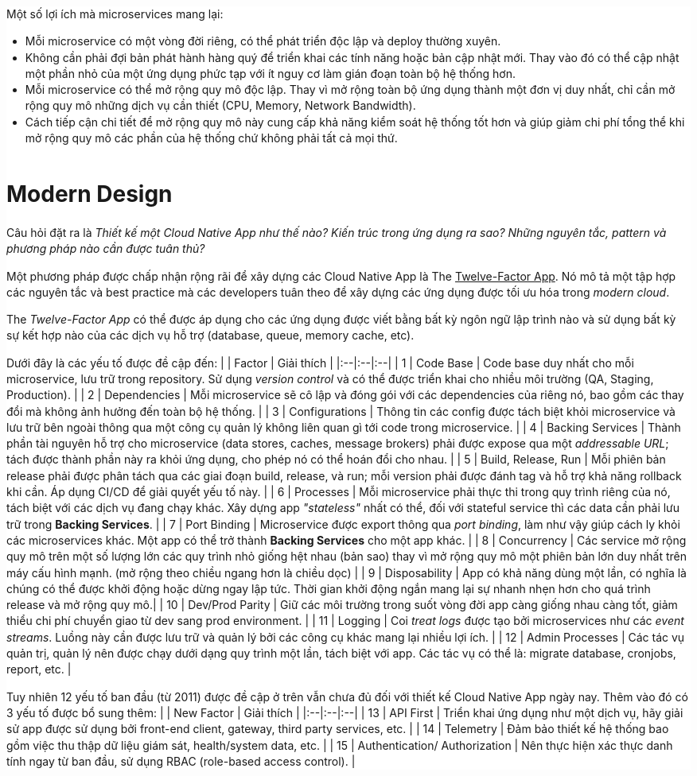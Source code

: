 Một số lợi ích mà microservices mang lại:

- Mỗi microservice có một vòng đời riêng, có thể phát triển độc lập và deploy thường xuyên.
- Không cần phải đợi bản phát hành hàng quý để triển khai các tính năng hoặc bản cập nhật mới. Thay vào đó có thể cập nhật một phần nhỏ của một ứng dụng phức tạp với ít nguy cơ làm gián đoạn toàn bộ hệ thống hơn.
- Mỗi microservice có thể mở rộng quy mô độc lập. Thay vì mở rộng toàn bộ ứng dụng thành một đơn vị duy nhất, chỉ cần mở rộng quy mô những dịch vụ cần thiết (CPU, Memory, Network Bandwidth).
- Cách tiếp cận chi tiết để mở rộng quy mô này cung cấp khả năng kiểm soát hệ thống tốt hơn và giúp giảm chi phí tổng thể khi mở rộng quy mô các phần của hệ thống chứ không phải tất cả mọi thứ.

# Modern Design

Câu hỏi đặt ra là _Thiết kế một Cloud Native App như thế nào? Kiến trúc trong ứng dụng ra sao? Những nguyên tắc, pattern và phương pháp nào cần được tuân thủ?_

Một phương pháp được chấp nhận rộng rãi để xây dựng các Cloud Native App là The [Twelve-Factor App](https://12factor.net/). Nó mô tả một tập hợp các nguyên tắc và best practice mà các developers tuân theo để xây dựng các ứng dụng được tối ưu hóa trong _modern cloud_.

The _Twelve-Factor App_ có thể được áp dụng cho các ứng dụng được viết bằng bất kỳ ngôn ngữ lập trình nào và sử dụng bất kỳ sự kết hợp nào của các dịch vụ hỗ trợ (database, queue, memory cache, etc).

Dưới đây là các yếu tố được đề cập đến:
| | Factor | Giải thích |
|:--|:--|:--|
| 1 | Code Base | Code base duy nhất cho mỗi microservice, lưu trữ trong repository. Sử dụng _version control_ và có thể được triển khai cho nhiều môi trường (QA, Staging, Production). |
| 2 | Dependencies | Mỗi microservice sẽ cô lập và đóng gói với các dependencies của riêng nó, bao gồm các thay đổi mà không ảnh hưởng đến toàn bộ hệ thống. |
| 3 | Configurations | Thông tin các config được tách biệt khỏi microservice và lưu trữ bên ngoài thông qua một công cụ quản lý không liên quan gì tới code trong microservice. |
| 4 | Backing Services | Thành phần tài nguyên hỗ trợ cho microservice (data stores, caches, message brokers) phải được expose qua một _addressable URL_; tách được thành phần này ra khỏi ứng dụng, cho phép nó có thể hoán đổi cho nhau. |
| 5 | Build, Release, Run | Mỗi phiên bản release phải được phân tách qua các giai đoạn build, release, và run; mỗi version phải được đánh tag và hỗ trợ khả năng rollback khi cần. Áp dụng CI/CD để giải quyết yếu tố này. |
| 6 | Processes | Mỗi microservice phải thực thi trong quy trình riêng của nó, tách biệt với các dịch vụ đang chạy khác. Xây dựng app _"stateless"_ nhất có thể, đối với stateful service thì các data cần phải lưu trữ trong **Backing Services**. |
| 7 | Port Binding | Microservice được export thông qua _port binding_, làm như vậy giúp cách ly khỏi các microservices khác. Một app có thể trở thành **Backing Services** cho một app khác. |
| 8 | Concurrency | Các service mở rộng quy mô trên một số lượng lớn các quy trình nhỏ giống hệt nhau (bản sao) thay vì mở rộng quy mô một phiên bản lớn duy nhất trên máy cấu hình mạnh. (mở rộng theo chiều ngang hơn là chiều dọc) |
| 9 | Disposability | App có khả năng dùng một lần, có nghĩa là chúng có thể được khởi động hoặc dừng ngay lập tức. Thời gian khởi động ngắn mang lại sự nhanh nhẹn hơn cho quá trình release và mở rộng quy mô.|
| 10 | Dev/Prod Parity | Giữ các môi trường trong suốt vòng đời app càng giống nhau càng tốt, giảm thiểu chi phí chuyển giao từ dev sang prod environment. |
| 11 | Logging | Coi _treat logs_ được tạo bởi microservices như các _event streams_. Luồng này cần được lưu trữ và quản lý bởi các công cụ khác mang lại nhiều lợi ích. |
| 12 | Admin Processes | Các tác vụ quản trị, quản lý nên được chạy dưới dạng quy trình một lần, tách biệt với app. Các tác vụ có thể là: migrate database, cronjobs, report, etc. |

Tuy nhiên 12 yếu tố ban đầu (từ 2011) được đề cập ở trên vẫn chưa đủ đối với thiết kế Cloud Native App ngày nay. Thêm vào đó có 3 yếu tố được bổ sung thêm:
| | New Factor | Giải thích |
|:--|:--|:--|
| 13 | API First | Triển khai ứng dụng như một dịch vụ, hãy giải sử app được sử dụng bởi front-end client, gateway, third party services, etc. |
| 14 | Telemetry | Đảm bảo thiết kế hệ thống bao gồm việc thu thập dữ liệu giám sát, health/system data, etc. |
| 15 | Authentication/ Authorization | Nên thực hiện xác thực danh tính ngay từ ban đầu, sử dụng RBAC (role-based access control). |
